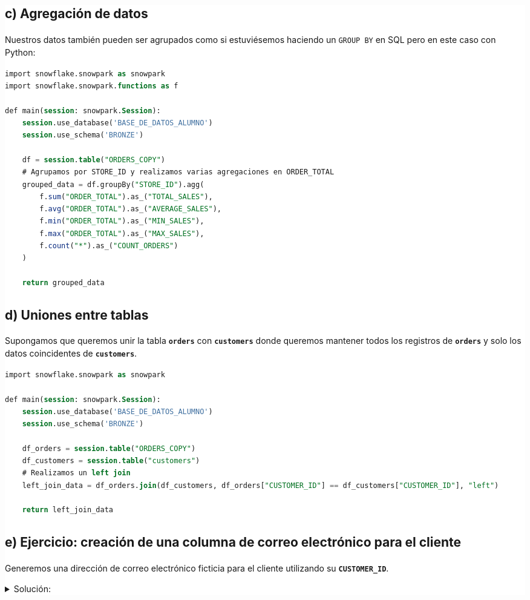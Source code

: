 ## c) Agregación de datos

Nuestros datos también pueden ser agrupados como si estuviésemos haciendo un `GROUP BY` en SQL pero en este caso con Python:

```sql
import snowflake.snowpark as snowpark
import snowflake.snowpark.functions as f

def main(session: snowpark.Session):
    session.use_database('BASE_DE_DATOS_ALUMNO')
    session.use_schema('BRONZE')

    df = session.table("ORDERS_COPY")
    # Agrupamos por STORE_ID y realizamos varias agregaciones en ORDER_TOTAL
    grouped_data = df.groupBy("STORE_ID").agg(
        f.sum("ORDER_TOTAL").as_("TOTAL_SALES"),
        f.avg("ORDER_TOTAL").as_("AVERAGE_SALES"),
        f.min("ORDER_TOTAL").as_("MIN_SALES"),
        f.max("ORDER_TOTAL").as_("MAX_SALES"),
        f.count("*").as_("COUNT_ORDERS")
    )

    return grouped_data
```

## d) **Uniones entre tablas**

Supongamos que queremos unir la tabla **`orders`** con **`customers`** donde queremos mantener todos los registros de **`orders`** y solo los datos coincidentes de **`customers`**.

```sql
import snowflake.snowpark as snowpark

def main(session: snowpark.Session):
    session.use_database('BASE_DE_DATOS_ALUMNO')
    session.use_schema('BRONZE')

    df_orders = session.table("ORDERS_COPY")
    df_customers = session.table("customers")
    # Realizamos un left join
    left_join_data = df_orders.join(df_customers, df_orders["CUSTOMER_ID"] == df_customers["CUSTOMER_ID"], "left")
    
    return left_join_data
```

## **e) Ejercicio: creación de una columna de correo electrónico para el cliente**

Generemos una dirección de correo electrónico ficticia para el cliente utilizando su **`CUSTOMER_ID`**.

<details><summary>Solución:</summary></details>
